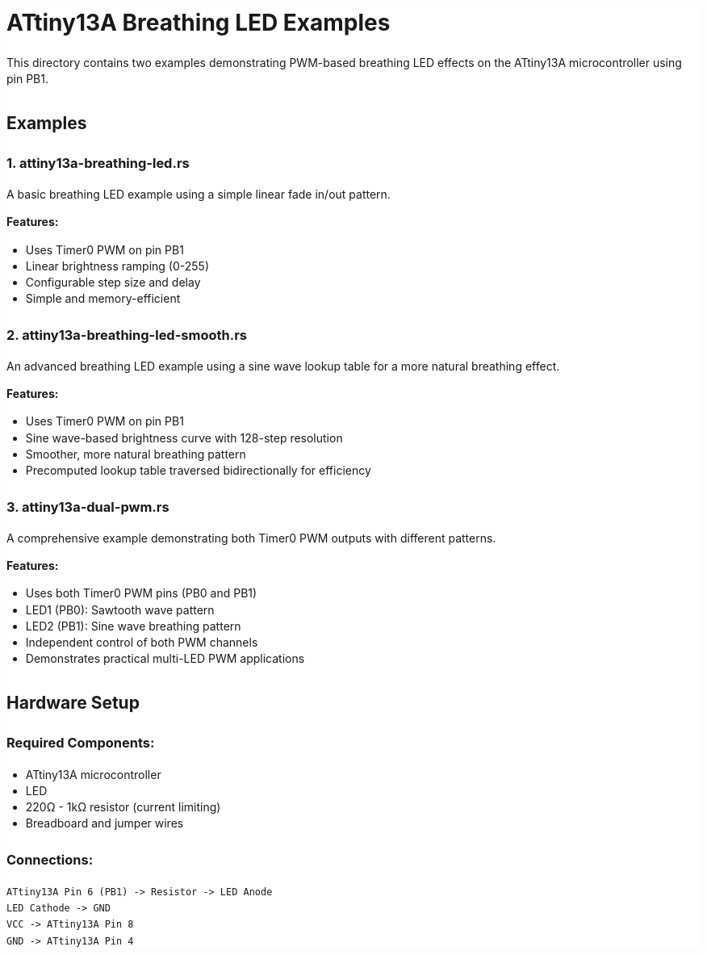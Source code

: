 # ATtiny13A Breathing LED Examples

This directory contains two examples demonstrating PWM-based breathing LED effects on the ATtiny13A microcontroller using pin PB1.

## Examples

### 1. attiny13a-breathing-led.rs
A basic breathing LED example using a simple linear fade in/out pattern.

**Features:**
- Uses Timer0 PWM on pin PB1
- Linear brightness ramping (0-255)
- Configurable step size and delay
- Simple and memory-efficient

### 2. attiny13a-breathing-led-smooth.rs
An advanced breathing LED example using a sine wave lookup table for a more natural breathing effect.

**Features:**
- Uses Timer0 PWM on pin PB1
- Sine wave-based brightness curve with 128-step resolution
- Smoother, more natural breathing pattern
- Precomputed lookup table traversed bidirectionally for efficiency

### 3. attiny13a-dual-pwm.rs
A comprehensive example demonstrating both Timer0 PWM outputs with different patterns.

**Features:**
- Uses both Timer0 PWM pins (PB0 and PB1)
- LED1 (PB0): Sawtooth wave pattern
- LED2 (PB1): Sine wave breathing pattern
- Independent control of both PWM channels
- Demonstrates practical multi-LED PWM applications

## Hardware Setup

### Required Components:
- ATtiny13A microcontroller
- LED
- 220Ω - 1kΩ resistor (current limiting)
- Breadboard and jumper wires

### Connections:
```
ATtiny13A Pin 6 (PB1) -> Resistor -> LED Anode
LED Cathode -> GND
VCC -> ATtiny13A Pin 8
GND -> ATtiny13A Pin 4
```
